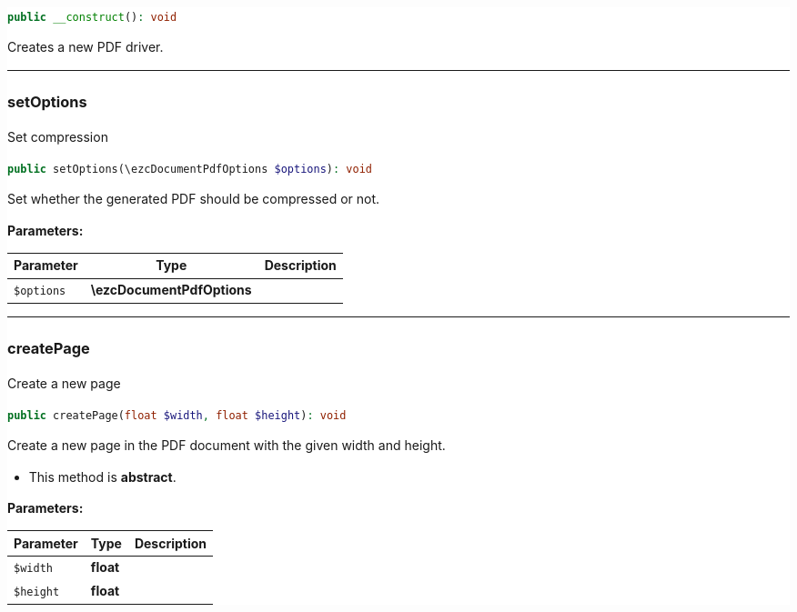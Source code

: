 ```php
public __construct(): void
```

Creates a new PDF driver.









***

### setOptions

Set compression

```php
public setOptions(\ezcDocumentPdfOptions $options): void
```

Set whether the generated PDF should be compressed or not.






**Parameters:**

| Parameter | Type | Description |
|-----------|------|-------------|
| `$options` | **\ezcDocumentPdfOptions** |  |




***

### createPage

Create a new page

```php
public createPage(float $width, float $height): void
```

Create a new page in the PDF document with the given width and height.


* This method is **abstract**.



**Parameters:**

| Parameter | Type | Description |
|-----------|------|-------------|
| `$width` | **float** |  |
| `$height` | **float** |  |

